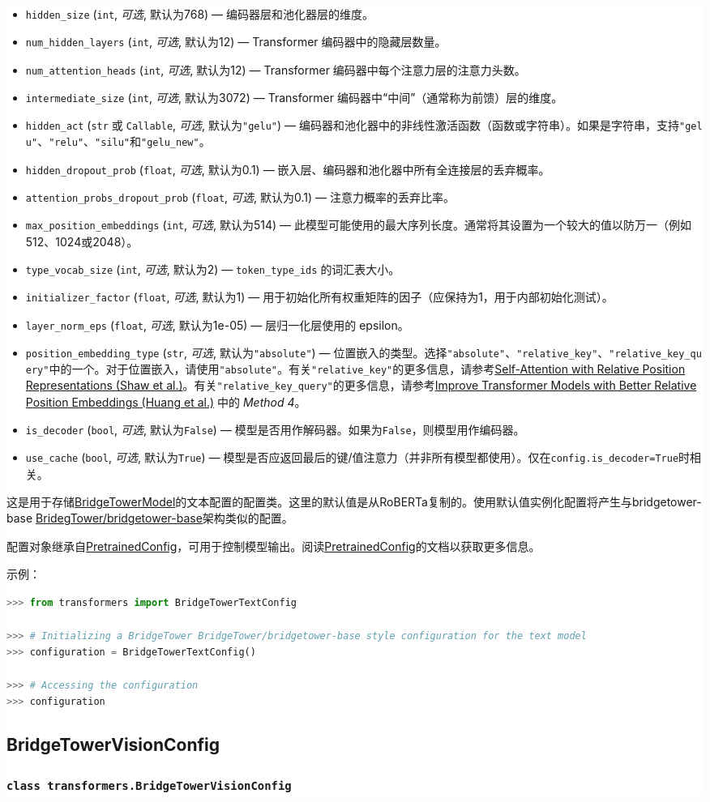 +   `hidden_size` (`int`, *可选*, 默认为768) — 编码器层和池化器层的维度。

+   `num_hidden_layers` (`int`, *可选*, 默认为12) — Transformer 编码器中的隐藏层数量。

+   `num_attention_heads` (`int`, *可选*, 默认为12) — Transformer 编码器中每个注意力层的注意力头数。

+   `intermediate_size` (`int`, *可选*, 默认为3072) — Transformer 编码器中“中间”（通常称为前馈）层的维度。

+   `hidden_act` (`str` 或 `Callable`, *可选*, 默认为`"gelu"`) — 编码器和池化器中的非线性激活函数（函数或字符串）。如果是字符串，支持`"gelu"`、`"relu"`、`"silu"`和`"gelu_new"`。

+   `hidden_dropout_prob` (`float`, *可选*, 默认为0.1) — 嵌入层、编码器和池化器中所有全连接层的丢弃概率。

+   `attention_probs_dropout_prob` (`float`, *可选*, 默认为0.1) — 注意力概率的丢弃比率。

+   `max_position_embeddings` (`int`, *可选*, 默认为514) — 此模型可能使用的最大序列长度。通常将其设置为一个较大的值以防万一（例如512、1024或2048）。

+   `type_vocab_size` (`int`, *可选*, 默认为2) — `token_type_ids` 的词汇表大小。

+   `initializer_factor` (`float`, *可选*, 默认为1) — 用于初始化所有权重矩阵的因子（应保持为1，用于内部初始化测试）。

+   `layer_norm_eps` (`float`, *可选*, 默认为1e-05) — 层归一化层使用的 epsilon。

+   `position_embedding_type` (`str`, *可选*, 默认为`"absolute"`) — 位置嵌入的类型。选择`"absolute"`、`"relative_key"`、`"relative_key_query"`中的一个。对于位置嵌入，请使用`"absolute"`。有关`"relative_key"`的更多信息，请参考[Self-Attention with Relative Position Representations (Shaw et al.)](https://arxiv.org/abs/1803.02155)。有关`"relative_key_query"`的更多信息，请参考[Improve Transformer Models with Better Relative Position Embeddings (Huang et al.)](https://arxiv.org/abs/2009.13658) 中的 *Method 4*。

+   `is_decoder` (`bool`, *可选*, 默认为`False`) — 模型是否用作解码器。如果为`False`，则模型用作编码器。

+   `use_cache` (`bool`, *可选*, 默认为`True`) — 模型是否应返回最后的键/值注意力（并非所有模型都使用）。仅在`config.is_decoder=True`时相关。

这是用于存储[BridgeTowerModel](/docs/transformers/v4.37.2/en/model_doc/bridgetower#transformers.BridgeTowerModel)的文本配置的配置类。这里的默认值是从RoBERTa复制的。使用默认值实例化配置将产生与bridgetower-base [BridegTower/bridgetower-base](https://huggingface.co/BridgeTower/bridgetower-base/)架构类似的配置。

配置对象继承自[PretrainedConfig](/docs/transformers/v4.37.2/en/main_classes/configuration#transformers.PretrainedConfig)，可用于控制模型输出。阅读[PretrainedConfig](/docs/transformers/v4.37.2/en/main_classes/configuration#transformers.PretrainedConfig)的文档以获取更多信息。

示例：

```py
>>> from transformers import BridgeTowerTextConfig

>>> # Initializing a BridgeTower BridgeTower/bridgetower-base style configuration for the text model
>>> configuration = BridgeTowerTextConfig()

>>> # Accessing the configuration
>>> configuration
```

## BridgeTowerVisionConfig

### `class transformers.BridgeTowerVisionConfig`
